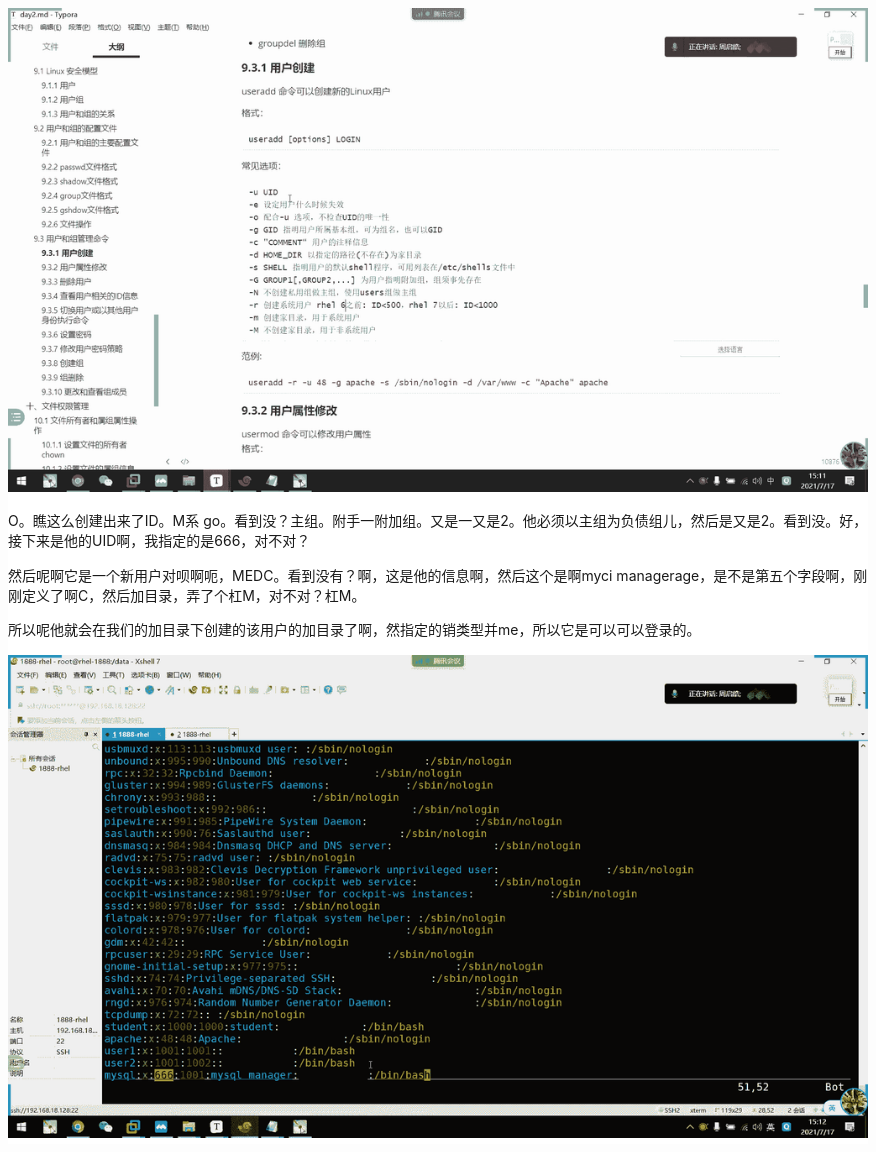 ![](img/3d102c8b7da4afe02e133056ca4c827b_37.png)

O。瞧这么创建出来了ID。M系 go。看到没？主组。附手一附加组。又是一又是2。他必须以主组为负债组儿，然后是又是2。看到没。好，接下来是他的UID啊，我指定的是666，对不对？

然后呢啊它是一个新用户对呗啊呃，MEDC。看到没有？啊，这是他的信息啊，然后这个是啊myci managerage，是不是第五个字段啊，刚刚定义了啊C，然后加目录，弄了个杠M，对不对？杠M。

所以呢他就会在我们的加目录下创建的该用户的加目录了啊，然指定的销类型并me，所以它是可以可以登录的。

![](img/3d102c8b7da4afe02e133056ca4c827b_39.png)

